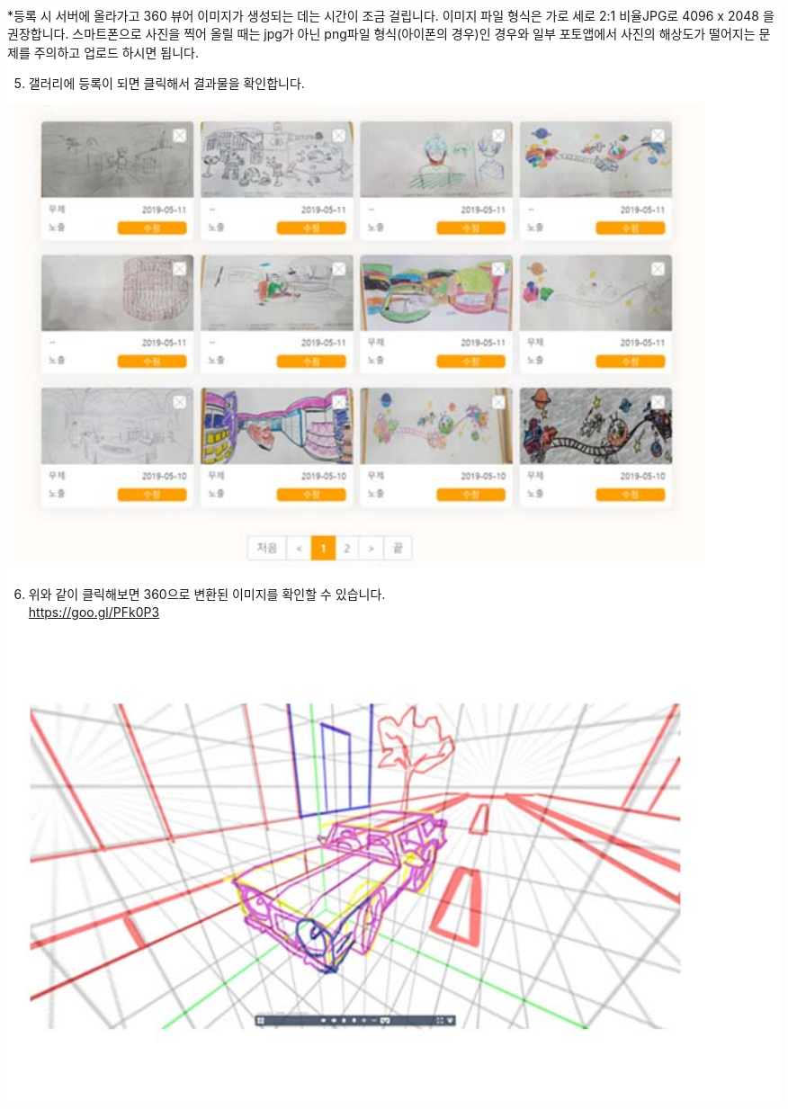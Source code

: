 *등록 시 서버에 올라가고 360 뷰어 이미지가 생성되는 데는 시간이 조금 걸립니다. 이미지 파일 형식은 가로 세로 2:1 비율JPG로 4096 x 2048 을 권장합니다. 스마트폰으로 사진을 찍어 올릴 때는 jpg가 아닌 png파일 형식(아이폰의 경우)인 경우와 일부 포토앱에서 사진의 해상도가 떨어지는 문제를 주의하고 업로드 하시면 됩니다.

5) 갤러리에 등록이 되면 클릭해서 결과물을 확인합니다.  

<img src="../../images/6/6.1_5.jpg" height="90%" width="90%"/>

6) 위와 같이 클릭해보면 360으로 변환된 이미지를 확인할 수 있습니다.  
<https://goo.gl/PFk0P3>

<img src="../../images/6/6.1_6.jpg" height="90%" width="90%"/>
